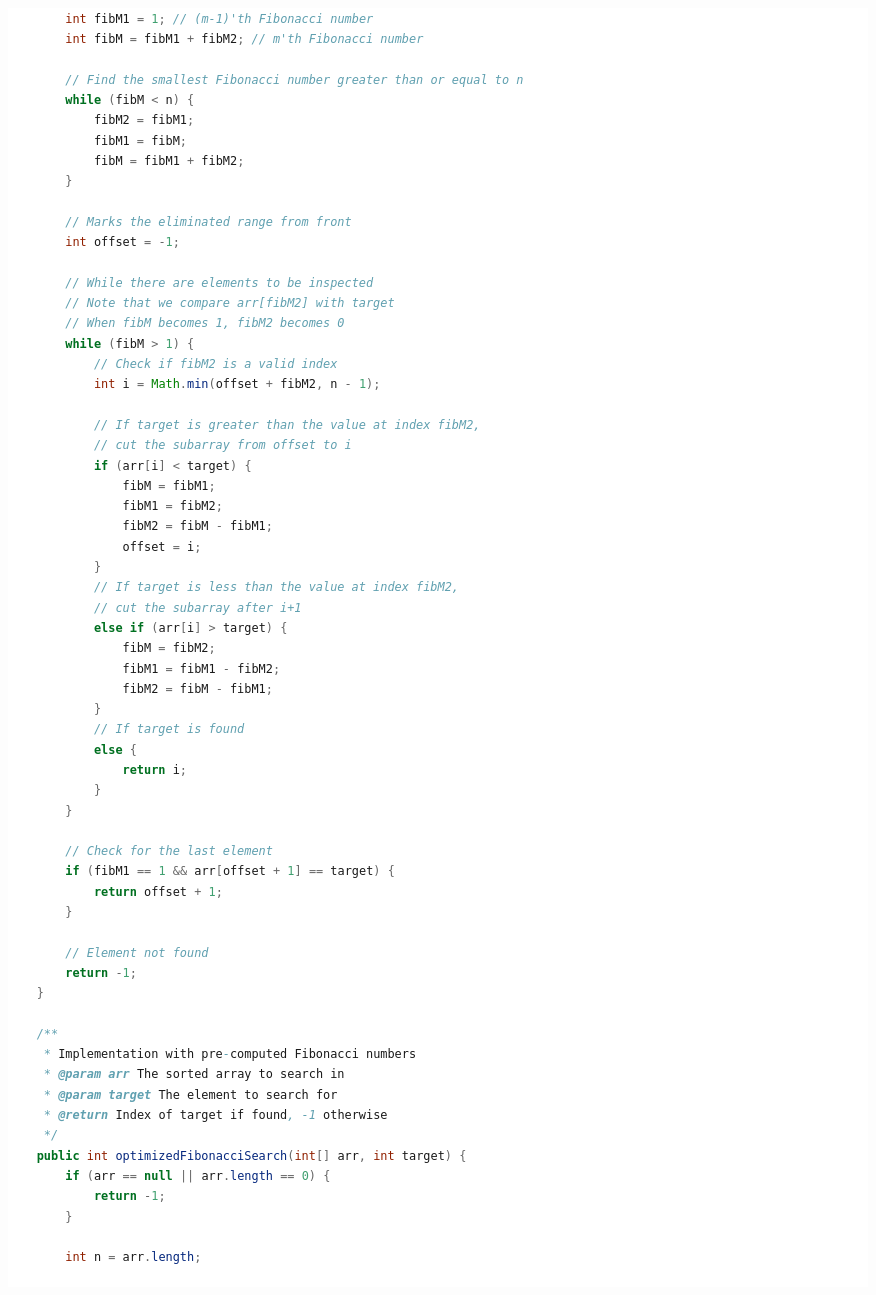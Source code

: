 ```java
        int fibM1 = 1; // (m-1)'th Fibonacci number
        int fibM = fibM1 + fibM2; // m'th Fibonacci number

        // Find the smallest Fibonacci number greater than or equal to n
        while (fibM < n) {
            fibM2 = fibM1;
            fibM1 = fibM;
            fibM = fibM1 + fibM2;
        }

        // Marks the eliminated range from front
        int offset = -1;

        // While there are elements to be inspected
        // Note that we compare arr[fibM2] with target
        // When fibM becomes 1, fibM2 becomes 0
        while (fibM > 1) {
            // Check if fibM2 is a valid index
            int i = Math.min(offset + fibM2, n - 1);

            // If target is greater than the value at index fibM2,
            // cut the subarray from offset to i
            if (arr[i] < target) {
                fibM = fibM1;
                fibM1 = fibM2;
                fibM2 = fibM - fibM1;
                offset = i;
            }
            // If target is less than the value at index fibM2,
            // cut the subarray after i+1
            else if (arr[i] > target) {
                fibM = fibM2;
                fibM1 = fibM1 - fibM2;
                fibM2 = fibM - fibM1;
            }
            // If target is found
            else {
                return i;
            }
        }

        // Check for the last element
        if (fibM1 == 1 && arr[offset + 1] == target) {
            return offset + 1;
        }

        // Element not found
        return -1;
    }
    
    /**
     * Implementation with pre-computed Fibonacci numbers
     * @param arr The sorted array to search in
     * @param target The element to search for
     * @return Index of target if found, -1 otherwise
     */
    public int optimizedFibonacciSearch(int[] arr, int target) {
        if (arr == null || arr.length == 0) {
            return -1;
        }
        
        int n = arr.length;
        
```